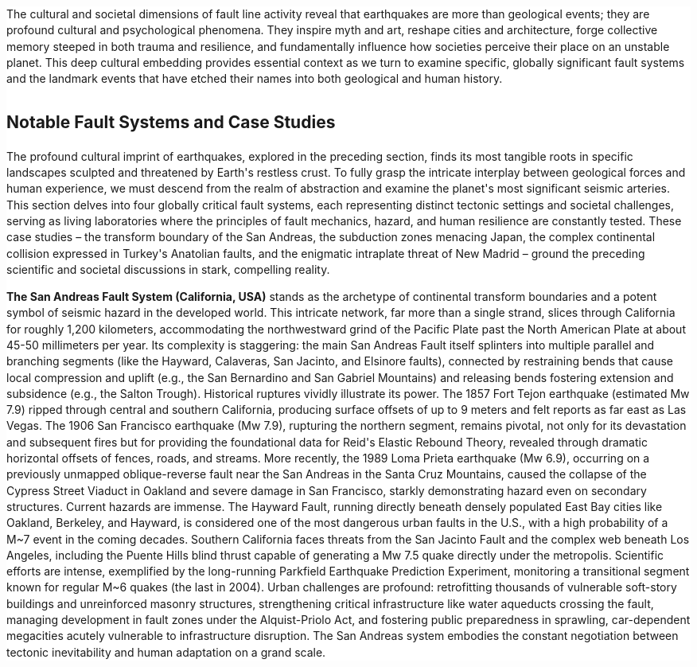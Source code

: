 The cultural and societal dimensions of fault line activity reveal that earthquakes are more than geological events; they are profound cultural and psychological phenomena. They inspire myth and art, reshape cities and architecture, forge collective memory steeped in both trauma and resilience, and fundamentally influence how societies perceive their place on an unstable planet. This deep cultural embedding provides essential context as we turn to examine specific, globally significant fault systems and the landmark events that have etched their names into both geological and human history.

## Notable Fault Systems and Case Studies

The profound cultural imprint of earthquakes, explored in the preceding section, finds its most tangible roots in specific landscapes sculpted and threatened by Earth's restless crust. To fully grasp the intricate interplay between geological forces and human experience, we must descend from the realm of abstraction and examine the planet's most significant seismic arteries. This section delves into four globally critical fault systems, each representing distinct tectonic settings and societal challenges, serving as living laboratories where the principles of fault mechanics, hazard, and human resilience are constantly tested. These case studies – the transform boundary of the San Andreas, the subduction zones menacing Japan, the complex continental collision expressed in Turkey's Anatolian faults, and the enigmatic intraplate threat of New Madrid – ground the preceding scientific and societal discussions in stark, compelling reality.

**The San Andreas Fault System (California, USA)** stands as the archetype of continental transform boundaries and a potent symbol of seismic hazard in the developed world. This intricate network, far more than a single strand, slices through California for roughly 1,200 kilometers, accommodating the northwestward grind of the Pacific Plate past the North American Plate at about 45-50 millimeters per year. Its complexity is staggering: the main San Andreas Fault itself splinters into multiple parallel and branching segments (like the Hayward, Calaveras, San Jacinto, and Elsinore faults), connected by restraining bends that cause local compression and uplift (e.g., the San Bernardino and San Gabriel Mountains) and releasing bends fostering extension and subsidence (e.g., the Salton Trough). Historical ruptures vividly illustrate its power. The 1857 Fort Tejon earthquake (estimated Mw 7.9) ripped through central and southern California, producing surface offsets of up to 9 meters and felt reports as far east as Las Vegas. The 1906 San Francisco earthquake (Mw 7.9), rupturing the northern segment, remains pivotal, not only for its devastation and subsequent fires but for providing the foundational data for Reid's Elastic Rebound Theory, revealed through dramatic horizontal offsets of fences, roads, and streams. More recently, the 1989 Loma Prieta earthquake (Mw 6.9), occurring on a previously unmapped oblique-reverse fault near the San Andreas in the Santa Cruz Mountains, caused the collapse of the Cypress Street Viaduct in Oakland and severe damage in San Francisco, starkly demonstrating hazard even on secondary structures. Current hazards are immense. The Hayward Fault, running directly beneath densely populated East Bay cities like Oakland, Berkeley, and Hayward, is considered one of the most dangerous urban faults in the U.S., with a high probability of a M~7 event in the coming decades. Southern California faces threats from the San Jacinto Fault and the complex web beneath Los Angeles, including the Puente Hills blind thrust capable of generating a Mw 7.5 quake directly under the metropolis. Scientific efforts are intense, exemplified by the long-running Parkfield Earthquake Prediction Experiment, monitoring a transitional segment known for regular M~6 quakes (the last in 2004). Urban challenges are profound: retrofitting thousands of vulnerable soft-story buildings and unreinforced masonry structures, strengthening critical infrastructure like water aqueducts crossing the fault, managing development in fault zones under the Alquist-Priolo Act, and fostering public preparedness in sprawling, car-dependent megacities acutely vulnerable to infrastructure disruption. The San Andreas system embodies the constant negotiation between tectonic inevitability and human adaptation on a grand scale.
